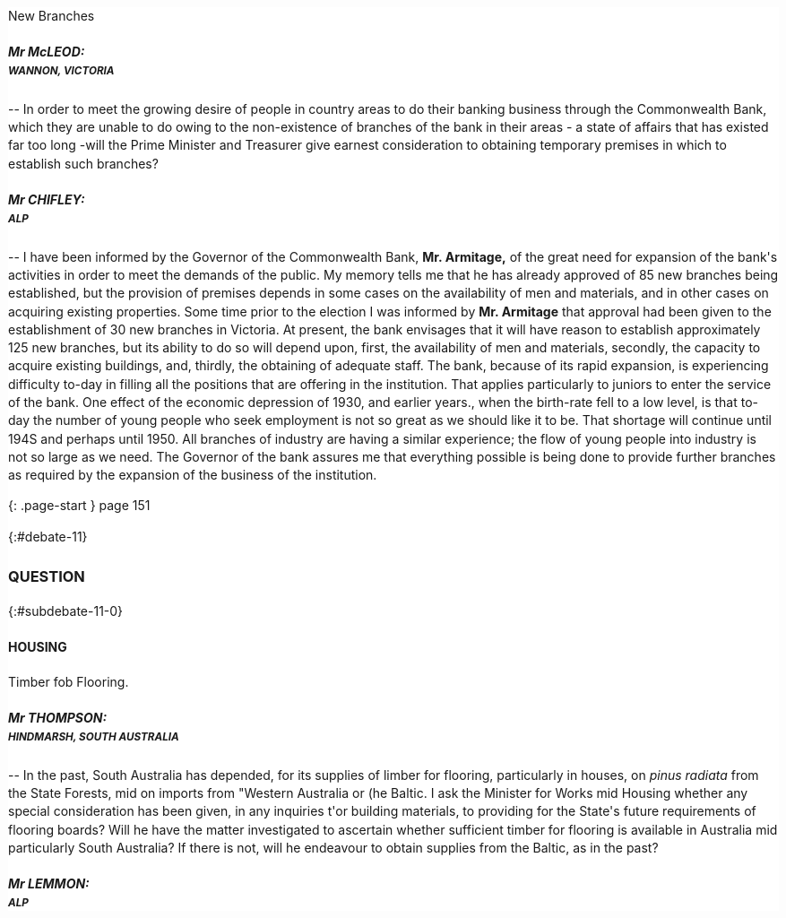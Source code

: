 New Branches

##### Mr McLEOD:<br><small class="text-muted">WANNON, VICTORIA</small>

-- In order to meet the growing desire of people in country areas to do their banking business through the Commonwealth Bank, which they are unable to do owing to the non-existence of branches of the bank in their areas - a state of affairs that has existed far too long -will the Prime Minister and Treasurer give earnest consideration to obtaining temporary premises in which to establish such branches? 

##### Mr CHIFLEY:<br><small class="text-muted">ALP</small>

-- I have been informed by the Governor of the Commonwealth Bank,  **Mr. Armitage,**  of the great need for expansion of the bank's activities in order to meet the demands of the public. My memory tells me that he has already approved of 85 new branches being established, but the provision of premises depends in some cases on the availability of men and materials, and in other cases on acquiring existing properties. Some time prior to the election I was informed by  **Mr. Armitage**  that approval had been given to the establishment of 30 new branches in Victoria. At present, the bank envisages that it will have reason to establish approximately 125 new branches, but its ability to do so will depend upon, first, the availability of men and materials, secondly, the capacity to acquire existing buildings, and, thirdly, the obtaining of adequate staff. The bank, because of its rapid expansion, is experiencing difficulty to-day in filling all the positions that are offering in the institution. That applies particularly to juniors to enter the service of the bank. One effect of the economic depression of 1930, and earlier years., when  the birth-rate fell to a low level, is  that  to-day the number of young people who seek employment is not so great as we should like it to be. That shortage will continue until 194S and perhaps until 1950. All branches of industry are having a similar experience; the flow of young people into industry is not so large as we need. The Governor of the bank assures me that everything possible is being done to provide further branches as required by the expansion of the business of the institution. 

{: .page-start }
page 151

{:#debate-11}
### QUESTION

{:#subdebate-11-0}
#### HOUSING

Timber fob Flooring. 

##### Mr THOMPSON:<br><small class="text-muted">HINDMARSH, SOUTH AUSTRALIA</small>

-- In the past, South Australia has depended, for its supplies of limber for flooring, particularly in houses, on  *pinus radiata*  from the State Forests, mid on imports from "Western Australia or (he Baltic. I ask the Minister for Works mid Housing whether any special consideration has been given, in any inquiries t'or building materials, to providing for the State's future requirements of flooring boards? Will he have the matter investigated to ascertain whether sufficient timber for flooring is available in Australia mid particularly South Australia? If there is not, will he endeavour to obtain  supplies  from the Baltic, as in the past? 

##### Mr LEMMON:<br><small class="text-muted">ALP</small>
